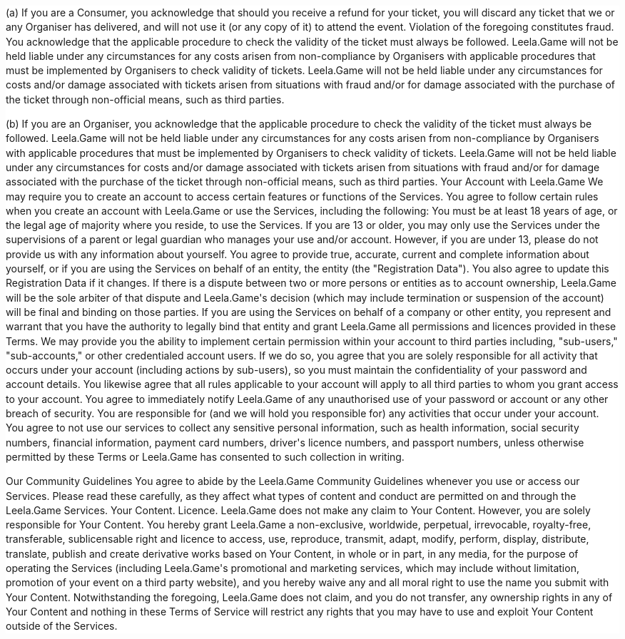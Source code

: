 (a) If you are a Consumer, you acknowledge that should you receive a refund for your ticket, you will discard any ticket that we or any Organiser has delivered, and will not use it (or any copy of it) to attend the event. Violation of the foregoing constitutes fraud. You acknowledge that the applicable procedure to check the validity of the ticket must always be followed. Leela.Game will not be held liable under any circumstances for any costs arisen from non-compliance by Organisers with applicable procedures that must be implemented by Organisers to check validity of tickets. Leela.Game will not be held liable under any circumstances for costs and/or damage associated with tickets arisen from situations with fraud and/or for damage associated with the purchase of the ticket through non-official means, such as third parties.

(b) If you are an Organiser, you acknowledge that the applicable procedure to check the validity of the ticket must always be followed. Leela.Game will not be held liable under any circumstances for any costs arisen from non-compliance by Organisers with applicable procedures that must be implemented by Organisers to check validity of tickets. Leela.Game will not be held liable under any circumstances for costs and/or damage associated with tickets arisen from situations with fraud and/or for damage associated with the purchase of the ticket through non-official means, such as third parties.
Your Account with Leela.Game
We may require you to create an account to access certain features or functions of the Services. You agree to follow certain rules when you create an account with Leela.Game or use the Services, including the following:
You must be at least 18 years of age, or the legal age of majority where you reside, to use the Services. If you are 13 or older, you may only use the Services under the supervisions of a parent or legal guardian who manages your use and/or account. However, if you are under 13, please do not provide us with any information about yourself.
You agree to provide true, accurate, current and complete information about yourself, or if you are using the Services on behalf of an entity, the entity (the "Registration Data"). You also agree to update this Registration Data if it changes.
If there is a dispute between two or more persons or entities as to account ownership, Leela.Game will be the sole arbiter of that dispute and Leela.Game's decision (which may include termination or suspension of the account) will be final and binding on those parties.
If you are using the Services on behalf of a company or other entity, you represent and warrant that you have the authority to legally bind that entity and grant Leela.Game all permissions and licences provided in these Terms.
We may provide you the ability to implement certain permission within your account to third parties including, "sub-users," "sub-accounts," or other credentialed account users. If we do so, you agree that you are solely responsible for all activity that occurs under your account (including actions by sub-users), so you must maintain the confidentiality of your password and account details. You likewise agree that all rules applicable to your account will apply to all third parties to whom you grant access to your account.
You agree to immediately notify Leela.Game of any unauthorised use of your password or account or any other breach of security. You are responsible for (and we will hold you responsible for) any activities that occur under your account.
You agree to not use our services to collect any sensitive personal information, such as health information, social security numbers, financial information, payment card numbers, driver's licence numbers, and passport numbers, unless otherwise permitted by these Terms or Leela.Game has consented to such collection in writing.

Our Community Guidelines
You agree to abide by the Leela.Game Community Guidelines whenever you use or access our Services. Please read these carefully, as they affect what types of content and conduct are permitted on and through the Leela.Game Services.
Your Content.
Licence. Leela.Game does not make any claim to Your Content. However, you are solely responsible for Your Content. You hereby grant Leela.Game a non-exclusive, worldwide, perpetual, irrevocable, royalty-free, transferable, sublicensable right and licence to access, use, reproduce, transmit, adapt, modify, perform, display, distribute, translate, publish and create derivative works based on Your Content, in whole or in part, in any media, for the purpose of operating the Services (including Leela.Game's promotional and marketing services, which may include without limitation, promotion of your event on a third party website), and you hereby waive any and all moral right to use the name you submit with Your Content. Notwithstanding the foregoing, Leela.Game does not claim, and you do not transfer, any ownership rights in any of Your Content and nothing in these Terms of Service will restrict any rights that you may have to use and exploit Your Content outside of the Services.
